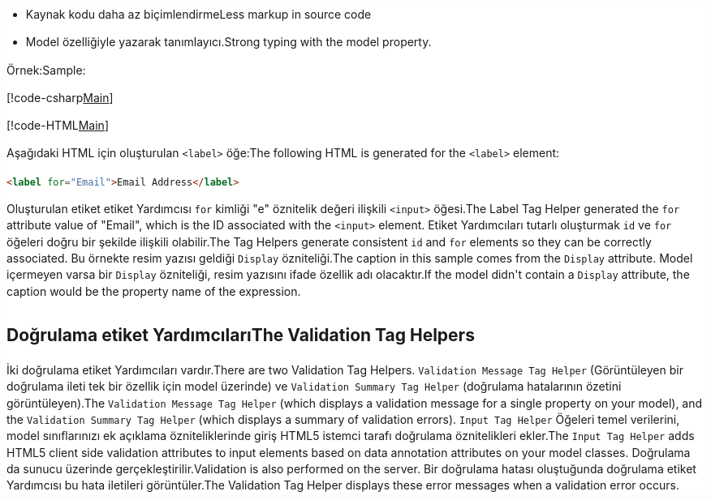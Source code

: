 * <span data-ttu-id="c2b99-231">Kaynak kodu daha az biçimlendirme</span><span class="sxs-lookup"><span data-stu-id="c2b99-231">Less markup in source code</span></span>

* <span data-ttu-id="c2b99-232">Model özelliğiyle yazarak tanımlayıcı.</span><span class="sxs-lookup"><span data-stu-id="c2b99-232">Strong typing with the model property.</span></span>

<span data-ttu-id="c2b99-233">Örnek:</span><span class="sxs-lookup"><span data-stu-id="c2b99-233">Sample:</span></span>

[!code-csharp[Main](working-with-forms/sample/final/ViewModels/SimpleViewModel.cs)]

[!code-HTML[Main](../../mvc/views/working-with-forms/sample/final/Views/Demo/RegisterLabel.cshtml?highlight=4)]

<span data-ttu-id="c2b99-234">Aşağıdaki HTML için oluşturulan `<label>` öğe:</span><span class="sxs-lookup"><span data-stu-id="c2b99-234">The following HTML is generated for the `<label>` element:</span></span>

```HTML
<label for="Email">Email Address</label>
```

<span data-ttu-id="c2b99-235">Oluşturulan etiket etiket Yardımcısı `for` kimliği "e" öznitelik değeri ilişkili `<input>` öğesi.</span><span class="sxs-lookup"><span data-stu-id="c2b99-235">The Label Tag Helper generated the `for` attribute value of "Email", which is the ID associated with the `<input>` element.</span></span> <span data-ttu-id="c2b99-236">Etiket Yardımcıları tutarlı oluşturmak `id` ve `for` öğeleri doğru bir şekilde ilişkili olabilir.</span><span class="sxs-lookup"><span data-stu-id="c2b99-236">The Tag Helpers generate consistent `id` and `for` elements so they can be correctly associated.</span></span> <span data-ttu-id="c2b99-237">Bu örnekte resim yazısı geldiği `Display` özniteliği.</span><span class="sxs-lookup"><span data-stu-id="c2b99-237">The caption in this sample comes from the `Display` attribute.</span></span> <span data-ttu-id="c2b99-238">Model içermeyen varsa bir `Display` özniteliği, resim yazısını ifade özellik adı olacaktır.</span><span class="sxs-lookup"><span data-stu-id="c2b99-238">If the model didn't contain a `Display` attribute, the caption would be the property name of the expression.</span></span>

## <a name="the-validation-tag-helpers"></a><span data-ttu-id="c2b99-239">Doğrulama etiket Yardımcıları</span><span class="sxs-lookup"><span data-stu-id="c2b99-239">The Validation Tag Helpers</span></span>

<span data-ttu-id="c2b99-240">İki doğrulama etiket Yardımcıları vardır.</span><span class="sxs-lookup"><span data-stu-id="c2b99-240">There are two Validation Tag Helpers.</span></span> <span data-ttu-id="c2b99-241">`Validation Message Tag Helper` (Görüntüleyen bir doğrulama ileti tek bir özellik için model üzerinde) ve `Validation Summary Tag Helper` (doğrulama hatalarının özetini görüntüleyen).</span><span class="sxs-lookup"><span data-stu-id="c2b99-241">The `Validation Message Tag Helper` (which displays a validation message for a single property on your model), and the `Validation Summary Tag Helper` (which displays a summary of validation errors).</span></span> <span data-ttu-id="c2b99-242">`Input Tag Helper` Öğeleri temel verilerini, model sınıflarınızı ek açıklama özniteliklerinde giriş HTML5 istemci tarafı doğrulama öznitelikleri ekler.</span><span class="sxs-lookup"><span data-stu-id="c2b99-242">The `Input Tag Helper` adds HTML5 client side validation attributes to input elements based on data annotation attributes on your model classes.</span></span> <span data-ttu-id="c2b99-243">Doğrulama da sunucu üzerinde gerçekleştirilir.</span><span class="sxs-lookup"><span data-stu-id="c2b99-243">Validation is also performed on the server.</span></span> <span data-ttu-id="c2b99-244">Bir doğrulama hatası oluştuğunda doğrulama etiket Yardımcısı bu hata iletileri görüntüler.</span><span class="sxs-lookup"><span data-stu-id="c2b99-244">The Validation Tag Helper displays these error messages when a validation error occurs.</span></span>
